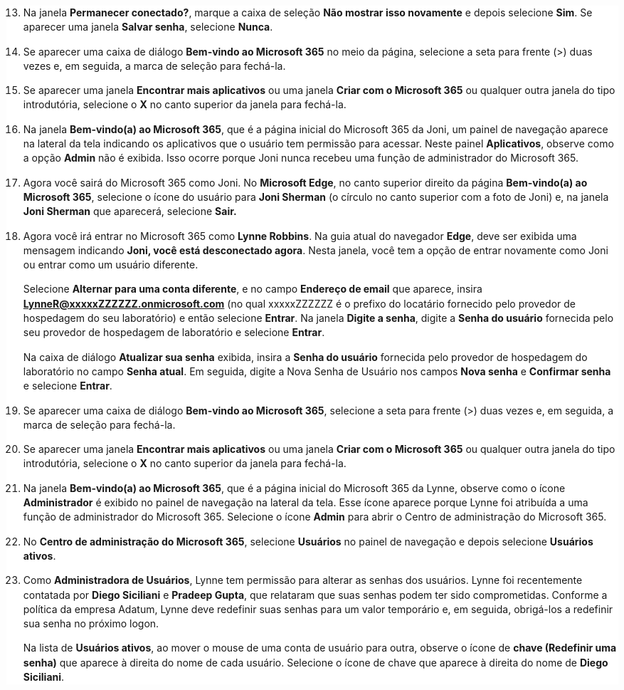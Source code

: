 13. Na janela **Permanecer conectado?**, marque a caixa de seleção **Não mostrar isso novamente** e depois selecione **Sim**. Se aparecer uma janela **Salvar senha**, selecione **Nunca**.

14. Se aparecer uma caixa de diálogo **Bem-vindo ao Microsoft 365** no meio da página, selecione a seta para frente (>) duas vezes e, em seguida, a marca de seleção para fechá-la.

15. Se aparecer uma janela **Encontrar mais aplicativos** ou uma janela **Criar com o Microsoft 365** ou qualquer outra janela do tipo introdutória, selecione o **X** no canto superior da janela para fechá-la.

16. Na janela **Bem-vindo(a) ao Microsoft 365**, que é a página inicial do Microsoft 365 da Joni, um painel de navegação aparece na lateral da tela indicando os aplicativos que o usuário tem permissão para acessar. Neste painel **Aplicativos**, observe como a opção **Admin** não é exibida. Isso ocorre porque Joni nunca recebeu uma função de administrador do Microsoft 365. 

17. Agora você sairá do Microsoft 365 como Joni. No **Microsoft Edge**, no canto superior direito da página **Bem-vindo(a) ao Microsoft 365**, selecione o ícone do usuário para **Joni Sherman** (o círculo no canto superior com a foto de Joni) e, na janela **Joni Sherman** que aparecerá, selecione **Sair.** 

18. Agora você irá entrar no Microsoft 365 como **Lynne Robbins**. Na guia atual do navegador **Edge**, deve ser exibida uma mensagem indicando **Joni, você está desconectado agora**. Nesta janela, você tem a opção de entrar novamente como Joni ou entrar como um usuário diferente. <br/>

    Selecione **Alternar para uma conta diferente**, e no campo **Endereço de email** que aparece, insira **LynneR@xxxxxZZZZZZ.onmicrosoft.com** (no qual xxxxxZZZZZZ é o prefixo do locatário fornecido pelo provedor de hospedagem do seu laboratório) e então selecione **Entrar**. Na janela **Digite a senha**, digite a **Senha do usuário** fornecida pelo seu provedor de hospedagem de laboratório e selecione **Entrar**. <br>

    Na caixa de diálogo **Atualizar sua senha** exibida, insira a **Senha do usuário** fornecida pelo provedor de hospedagem do laboratório no campo **Senha atual**. Em seguida, digite a Nova Senha de Usuário nos campos **Nova senha** e **Confirmar senha** e selecione **Entrar**. 

19. Se aparecer uma caixa de diálogo **Bem-vindo ao Microsoft 365**, selecione a seta para frente (>) duas vezes e, em seguida, a marca de seleção para fechá-la.

20. Se aparecer uma janela **Encontrar mais aplicativos** ou uma janela **Criar com o Microsoft 365** ou qualquer outra janela do tipo introdutória, selecione o **X** no canto superior da janela para fechá-la.

21. Na janela **Bem-vindo(a) ao Microsoft 365**, que é a página inicial do Microsoft 365 da Lynne, observe como o ícone **Administrador** é exibido no painel de navegação na lateral da tela. Esse ícone aparece porque Lynne foi atribuída a uma função de administrador do Microsoft 365. Selecione o ícone **Admin** para abrir o Centro de administração do Microsoft 365.

22. No **Centro de administração do Microsoft 365**, selecione **Usuários** no painel de navegação e depois selecione **Usuários ativos**. 

23. Como **Administradora de Usuários**, Lynne tem permissão para alterar as senhas dos usuários. Lynne foi recentemente contatada por **Diego Siciliani** e **Pradeep Gupta**, que relataram que suas senhas podem ter sido comprometidas. Conforme a política da empresa Adatum, Lynne deve redefinir suas senhas para um valor temporário e, em seguida, obrigá-los a redefinir sua senha no próximo logon.   <br/>

    Na lista de **Usuários ativos**, ao mover o mouse de uma conta de usuário para outra, observe o ícone de **chave (Redefinir uma senha)** que aparece à direita do nome de cada usuário. Selecione o ícone de chave que aparece à direita do nome de **Diego Siciliani**.
